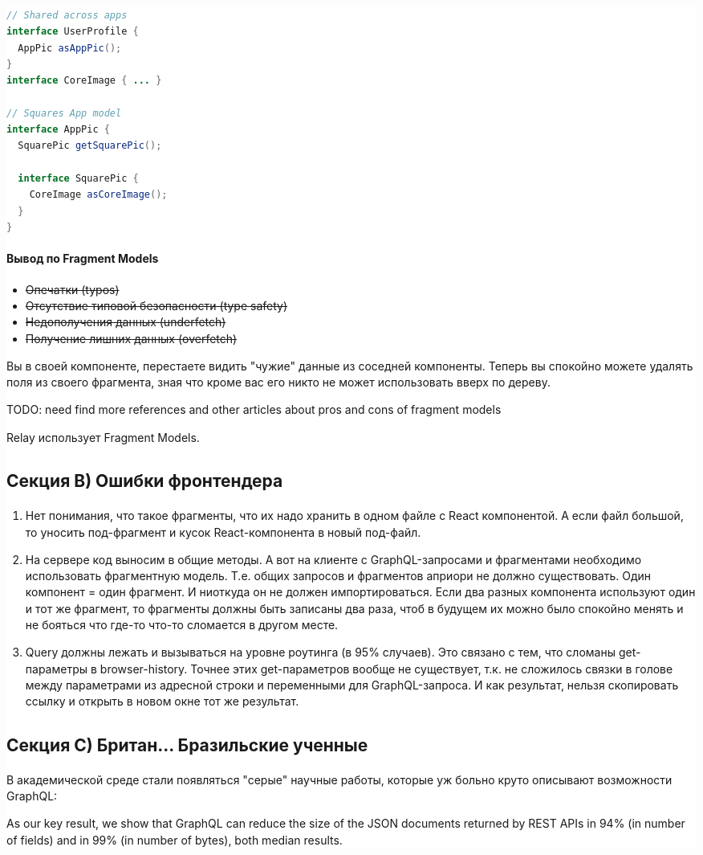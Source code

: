 ```java
// Shared across apps
interface UserProfile {
  AppPic asAppPic();
}
interface CoreImage { ... }

// Squares App model
interface AppPic {
  SquarePic getSquarePic();

  interface SquarePic {
    CoreImage asCoreImage();
  }
}
```

#### Вывод по Fragment Models

- ~~Опечатки (typos)~~
- ~~Отсутствие типовой безопасности (type safety)~~
- ~~Недополучения данных (underfetch)~~
- ~~Получение лишних данных (overfetch)~~

Вы в своей компоненте, перестаете видить "чужие" данные из соседней компоненты. Теперь вы спокойно можете удалять поля из своего фрагмента, зная что кроме вас его никто не может использовать вверх по дереву.

TODO: need find more references and other articles about pros and cons of fragment models

Relay использует Fragment Models.

## Секция B) Ошибки фронтендера

1) Нет понимания, что такое фрагменты, что их надо хранить в одном файле с React компонентой. А если файл большой, то уносить под-фрагмент и кусок React-компонента в новый под-файл.

2) На сервере код выносим в общие методы. А вот на клиенте с GraphQL-запросами и фрагментами необходимо использовать фрагментную модель. Т.е. общих запросов и фрагментов априори не должно существовать. Один компонент = один фрагмент. И ниоткуда он не должен импортироваться. Если два разных компонента используют один и тот же фрагмент, то фрагменты должны быть записаны два раза, чтоб в будущем их можно было спокойно менять и не бояться что где-то что-то сломается в другом месте.

3) Query должны лежать и вызываться на уровне роутинга (в 95% случаев). Это связано с тем, что сломаны get-параметры в browser-history. Точнее этих get-параметров вообще не существует, т.к. не сложилось связки в голове между параметрами из адресной строки и переменными для GraphQL-запроса. И как результат, нельзя скопировать ссылку и открыть в новом окне тот же результат.

## Секция C) Британ... Бразильские ученные

В академической среде стали появляться "серые" научные работы, которые уж больно круто описывают возможности GraphQL:

As our key result, we show that GraphQL can reduce the size of the JSON documents returned by REST APIs in 94% (in number of fields) and in 99% (in number of bytes), both median results.
